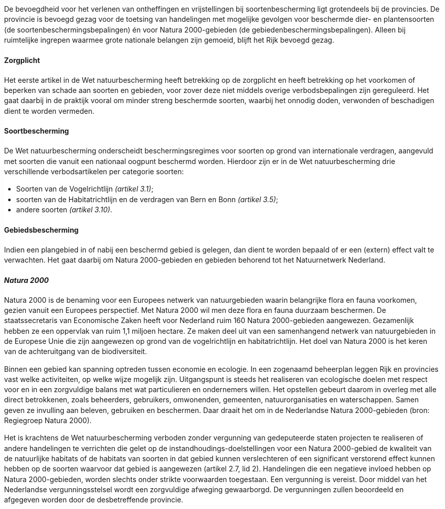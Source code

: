 De bevoegdheid voor het verlenen van ontheffingen en vrijstellingen bij soortenbescherming ligt grotendeels bij de provincies. De provincie is bevoegd gezag voor de toetsing van handelingen met mogelijke gevolgen voor beschermde dier- en plantensoorten (de soortenbeschermingsbepalingen) én voor Natura 2000-gebieden (de gebiedenbeschermingsbepalingen). Alleen bij ruimtelijke ingrepen waarmee grote nationale belangen zijn gemoeid, blijft het Rijk bevoegd gezag.

#### Zorgplicht

Het eerste artikel in de Wet natuurbescherming heeft betrekking op de zorgplicht en heeft betrekking op het voorkomen of beperken van schade aan soorten en gebieden, voor zover deze niet middels overige verbodsbepalingen zijn gereguleerd. Het gaat daarbij in de praktijk vooral om minder streng beschermde soorten, waarbij het onnodig doden, verwonden of beschadigen dient te worden vermeden.

#### Soortbescherming

De Wet natuurbescherming onderscheidt beschermingsregimes voor soorten op grond van internationale verdragen, aangevuld met soorten die vanuit een nationaal oogpunt beschermd worden. Hierdoor zijn er in de Wet natuurbescherming drie verschillende verbodsartikelen per categorie soorten:

- Soorten van de Vogelrichtlijn *(artikel 3.1)*;
- soorten van de Habitatrichtlijn en de verdragen van Bern en Bonn *(artikel 3.5)*;
- andere soorten *(artikel 3.10)*.

#### Gebiedsbescherming

Indien een plangebied in of nabij een beschermd gebied is gelegen, dan dient te worden bepaald of er een (extern) effect valt te verwachten. Het gaat daarbij om Natura 2000-gebieden en gebieden behorend tot het Natuurnetwerk Nederland.

#### *Natura 2000*

Natura 2000 is de benaming voor een Europees netwerk van natuurgebieden waarin belangrijke flora en fauna voorkomen, gezien vanuit een Europees perspectief. Met Natura 2000 wil men deze flora en fauna duurzaam beschermen. De staatssecretaris van Economische Zaken heeft voor Nederland ruim 160 Natura 2000-gebieden aangewezen. Gezamenlijk hebben ze een oppervlak van ruim 1,1 miljoen hectare. Ze maken deel uit van een samenhangend netwerk van natuurgebieden in de Europese Unie die zijn aangewezen op grond van de vogelrichtlijn en habitatrichtlijn. Het doel van Natura 2000 is het keren van de achteruitgang van de biodiversiteit.

Binnen een gebied kan spanning optreden tussen economie en ecologie. In een zogenaamd beheerplan leggen Rijk en provincies vast welke activiteiten, op welke wijze mogelijk zijn. Uitgangspunt is steeds het realiseren van ecologische doelen met respect voor en in een zorgvuldige balans met wat particulieren en ondernemers willen. Het opstellen gebeurt daarom in overleg met alle direct betrokkenen, zoals beheerders, gebruikers, omwonenden, gemeenten, natuurorganisaties en waterschappen. Samen geven ze invulling aan beleven, gebruiken en beschermen. Daar draait het om in de Nederlandse Natura 2000-gebieden (bron: Regiegroep Natura 2000).

Het is krachtens de Wet natuurbescherming verboden zonder vergunning van gedeputeerde staten projecten te realiseren of andere handelingen te verrichten die gelet op de instandhoudings-doelstellingen voor een Natura 2000-gebied de kwaliteit van de natuurlijke habitats of de habitats van soorten in dat gebied kunnen verslechteren of een significant verstorend effect kunnen hebben op de soorten waarvoor dat gebied is aangewezen (artikel 2.7, lid 2). Handelingen die een negatieve invloed hebben op Natura 2000-gebieden, worden slechts onder strikte voorwaarden toegestaan. Een vergunning is vereist. Door middel van het Nederlandse vergunningsstelsel wordt een zorgvuldige afweging gewaarborgd. De vergunningen zullen beoordeeld en afgegeven worden door de desbetreffende provincie.
